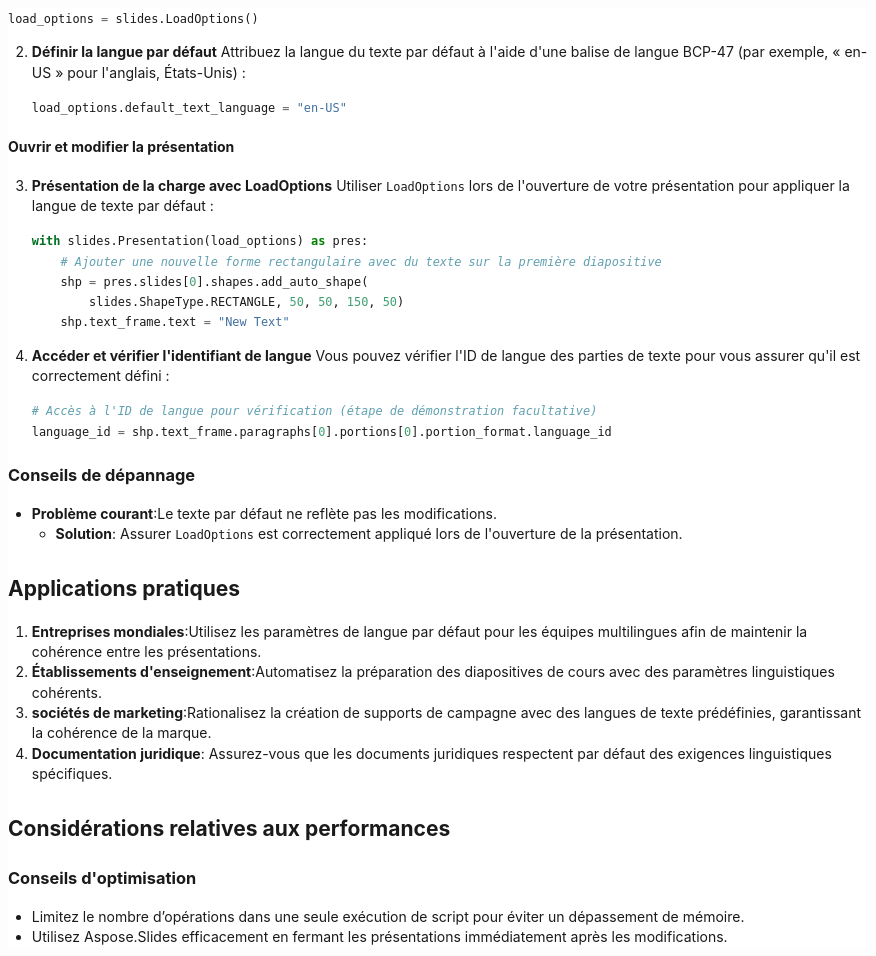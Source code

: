    ```python
   load_options = slides.LoadOptions()
   ```

2. **Définir la langue par défaut**
   Attribuez la langue du texte par défaut à l'aide d'une balise de langue BCP-47 (par exemple, « en-US » pour l'anglais, États-Unis) :

   ```python
   load_options.default_text_language = "en-US"
   ```

#### Ouvrir et modifier la présentation
3. **Présentation de la charge avec LoadOptions**
   Utiliser `LoadOptions` lors de l'ouverture de votre présentation pour appliquer la langue de texte par défaut :

   ```python
   with slides.Presentation(load_options) as pres:
       # Ajouter une nouvelle forme rectangulaire avec du texte sur la première diapositive
       shp = pres.slides[0].shapes.add_auto_shape(
           slides.ShapeType.RECTANGLE, 50, 50, 150, 50)
       shp.text_frame.text = "New Text"
   ```

4. **Accéder et vérifier l'identifiant de langue**
   Vous pouvez vérifier l'ID de langue des parties de texte pour vous assurer qu'il est correctement défini :

   ```python
   # Accès à l'ID de langue pour vérification (étape de démonstration facultative)
   language_id = shp.text_frame.paragraphs[0].portions[0].portion_format.language_id
   ```

### Conseils de dépannage
- **Problème courant**:Le texte par défaut ne reflète pas les modifications.
  - **Solution**: Assurer `LoadOptions` est correctement appliqué lors de l'ouverture de la présentation.

## Applications pratiques

1. **Entreprises mondiales**:Utilisez les paramètres de langue par défaut pour les équipes multilingues afin de maintenir la cohérence entre les présentations.
2. **Établissements d'enseignement**:Automatisez la préparation des diapositives de cours avec des paramètres linguistiques cohérents.
3. **sociétés de marketing**:Rationalisez la création de supports de campagne avec des langues de texte prédéfinies, garantissant la cohérence de la marque.
4. **Documentation juridique**: Assurez-vous que les documents juridiques respectent par défaut des exigences linguistiques spécifiques.

## Considérations relatives aux performances

### Conseils d'optimisation
- Limitez le nombre d’opérations dans une seule exécution de script pour éviter un dépassement de mémoire.
- Utilisez Aspose.Slides efficacement en fermant les présentations immédiatement après les modifications.
